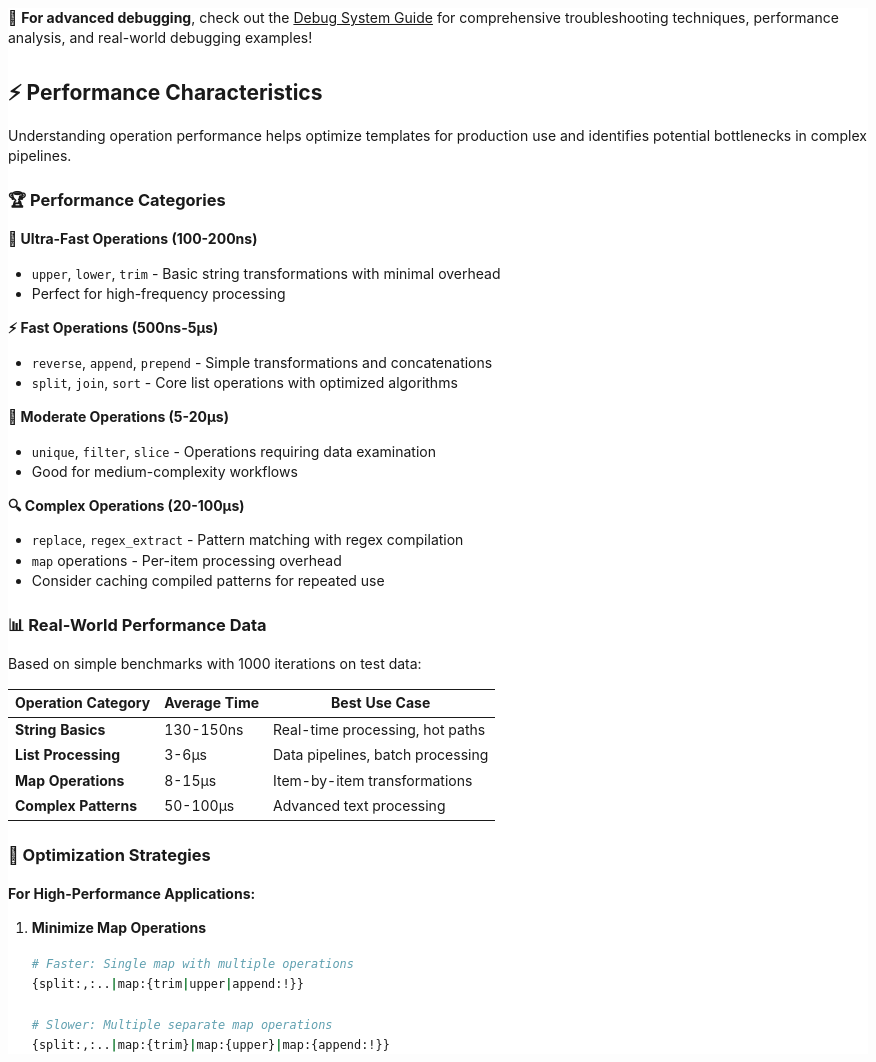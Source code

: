 🐛 **For advanced debugging**, check out the [Debug System Guide](debug-system.md) for comprehensive troubleshooting techniques, performance analysis, and real-world debugging examples!

## ⚡ Performance Characteristics

Understanding operation performance helps optimize templates for production use and identifies potential bottlenecks in complex pipelines.

### 🏆 Performance Categories

**🚀 Ultra-Fast Operations (100-200ns)**

- `upper`, `lower`, `trim` - Basic string transformations with minimal overhead
- Perfect for high-frequency processing

**⚡ Fast Operations (500ns-5μs)**

- `reverse`, `append`, `prepend` - Simple transformations and concatenations
- `split`, `join`, `sort` - Core list operations with optimized algorithms

**🔄 Moderate Operations (5-20μs)**

- `unique`, `filter`, `slice` - Operations requiring data examination
- Good for medium-complexity workflows

**🔍 Complex Operations (20-100μs)**

- `replace`, `regex_extract` - Pattern matching with regex compilation
- `map` operations - Per-item processing overhead
- Consider caching compiled patterns for repeated use

### 📊 Real-World Performance Data

Based on simple benchmarks with 1000 iterations on test data:

| Operation Category | Average Time | Best Use Case |
|-------------------|--------------|---------------|
| **String Basics** | 130-150ns | Real-time processing, hot paths |
| **List Processing** | 3-6μs | Data pipelines, batch processing |
| **Map Operations** | 8-15μs | Item-by-item transformations |
| **Complex Patterns** | 50-100μs | Advanced text processing |

### 🎯 Optimization Strategies

**For High-Performance Applications:**

1. **Minimize Map Operations**

   ```bash
   # Faster: Single map with multiple operations
   {split:,:..|map:{trim|upper|append:!}}

   # Slower: Multiple separate map operations
   {split:,:..|map:{trim}|map:{upper}|map:{append:!}}
   ```
